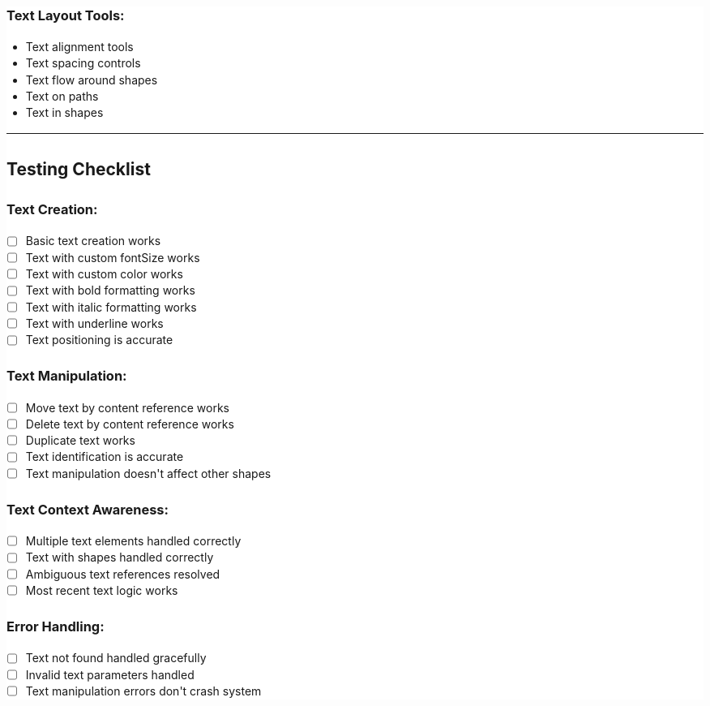 ### Text Layout Tools:
- Text alignment tools
- Text spacing controls
- Text flow around shapes
- Text on paths
- Text in shapes

---

## Testing Checklist

### Text Creation:
- [ ] Basic text creation works
- [ ] Text with custom fontSize works
- [ ] Text with custom color works
- [ ] Text with bold formatting works
- [ ] Text with italic formatting works
- [ ] Text with underline works
- [ ] Text positioning is accurate

### Text Manipulation:
- [ ] Move text by content reference works
- [ ] Delete text by content reference works
- [ ] Duplicate text works
- [ ] Text identification is accurate
- [ ] Text manipulation doesn't affect other shapes

### Text Context Awareness:
- [ ] Multiple text elements handled correctly
- [ ] Text with shapes handled correctly
- [ ] Ambiguous text references resolved
- [ ] Most recent text logic works

### Error Handling:
- [ ] Text not found handled gracefully
- [ ] Invalid text parameters handled
- [ ] Text manipulation errors don't crash system
